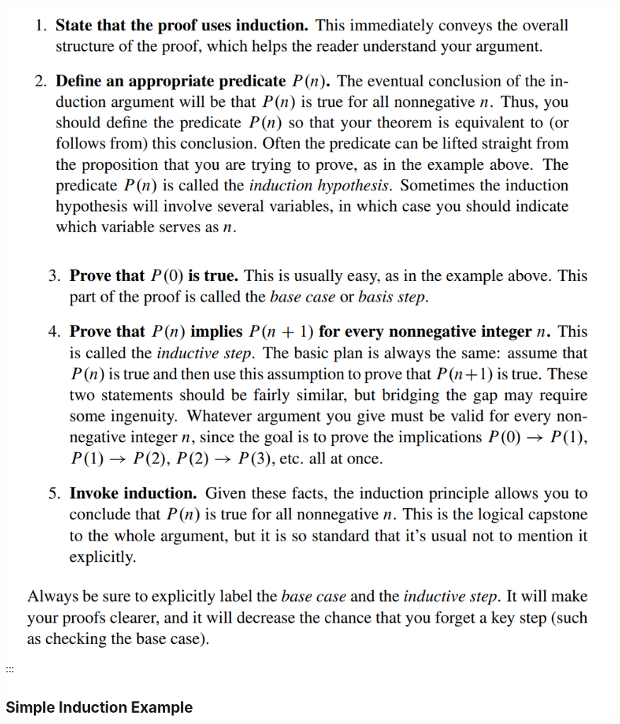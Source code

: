 ![image.png](./Basic_Induction.assets/20230914_1451535931.png)![image.png](./Basic_Induction.assets/20230914_1451563987.png)
:::


## Simple Induction Example
